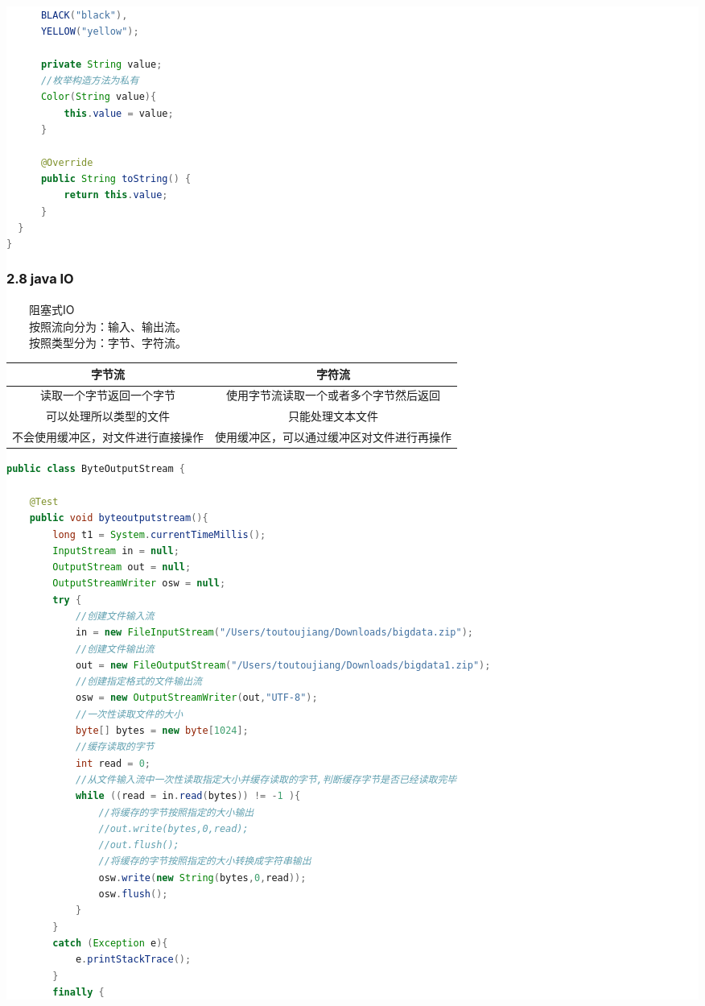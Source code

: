 ```java
      BLACK("black"),
      YELLOW("yellow");

      private String value;
      //枚举构造方法为私有
      Color(String value){
          this.value = value;
      }

      @Override
      public String toString() {
          return this.value;
      }
  }
}
```

### 2.8 java IO   
&emsp;&emsp;阻塞式IO   
&emsp;&emsp;按照流向分为：输入、输出流。   
&emsp;&emsp;按照类型分为：字节、字符流。  

|字节流|字符流|
|:---:|:---:|
|读取一个字节返回一个字节|使用字节流读取一个或者多个字节然后返回|
|可以处理所以类型的文件|只能处理文本文件|
|不会使用缓冲区，对文件进行直接操作|使用缓冲区，可以通过缓冲区对文件进行再操作|

```java
public class ByteOutputStream {

    @Test
    public void byteoutputstream(){
        long t1 = System.currentTimeMillis();
        InputStream in = null;
        OutputStream out = null;
        OutputStreamWriter osw = null;
        try {
            //创建文件输入流
            in = new FileInputStream("/Users/toutoujiang/Downloads/bigdata.zip");
            //创建文件输出流
            out = new FileOutputStream("/Users/toutoujiang/Downloads/bigdata1.zip");
            //创建指定格式的文件输出流
            osw = new OutputStreamWriter(out,"UTF-8");
            //一次性读取文件的大小
            byte[] bytes = new byte[1024];
            //缓存读取的字节
            int read = 0;
            //从文件输入流中一次性读取指定大小并缓存读取的字节,判断缓存字节是否已经读取完毕
            while ((read = in.read(bytes)) != -1 ){
                //将缓存的字节按照指定的大小输出
                //out.write(bytes,0,read);
                //out.flush();
                //将缓存的字节按照指定的大小转换成字符串输出
                osw.write(new String(bytes,0,read));
                osw.flush();
            }
        }
        catch (Exception e){
            e.printStackTrace();
        }
        finally {
```